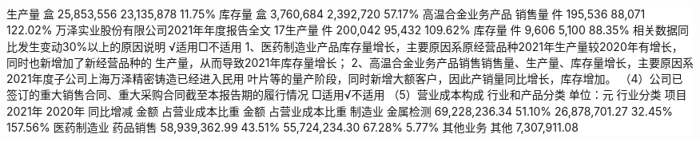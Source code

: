 生产量
盒
25,853,556
23,135,878
11.75%
库存量
盒
3,760,684
2,392,720
57.17%
高温合金业务产品
销售量
件
195,536
88,071
122.02%
万泽实业股份有限公司2021年年度报告全文
17生产量
件
200,042
95,432
109.62%
库存量
件
9,606
5,100
88.35%
相关数据同比发生变动30%以上的原因说明
√适用□不适用
1、医药制造业产品库存量增长，主要原因系原经营品种2021年生产量较2020年有增长，同时也新增加了新经营品种的
生产量，从而导致2021年库存量增长；
2、高温合金业务产品销售销售量、生产量、库存量增长，主要原因系2021年度子公司上海万泽精密铸造已经进入民用
叶片等的量产阶段，同时新增大额客户，因此产销量同比增长，库存增加。
（4）公司已签订的重大销售合同、重大采购合同截至本报告期的履行情况
□适用√不适用
（5）营业成本构成
行业和产品分类
单位：元
行业分类
项目
2021年
2020年
同比增减
金额
占营业成本比重
金额
占营业成本比重
制造业
金属检测
69,228,236.34
51.10%
26,878,701.27
32.45%
157.56%
医药制造业
药品销售
58,939,362.99
43.51%
55,724,234.30
67.28%
5.77%
其他业务
其他
7,307,911.08